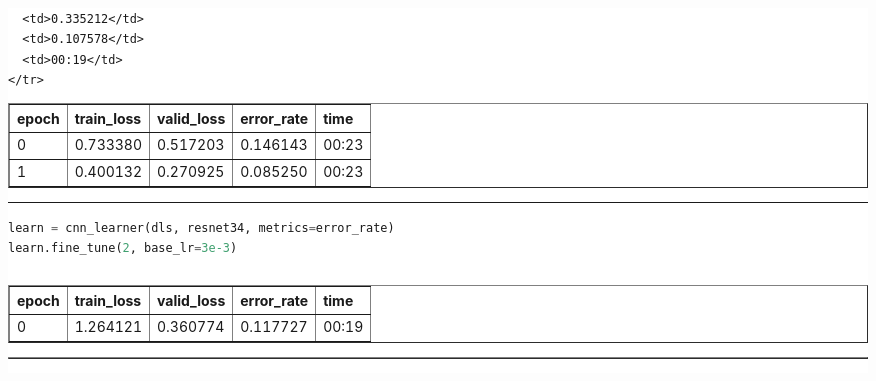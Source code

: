       <td>0.335212</td>
      <td>0.107578</td>
      <td>00:19</td>
    </tr>
  </tbody>
</table>
<table border="1" class="dataframe">
  <thead>
    <tr style="text-align: left;">
      <th>epoch</th>
      <th>train_loss</th>
      <th>valid_loss</th>
      <th>error_rate</th>
      <th>time</th>
    </tr>
  </thead>
  <tbody>
    <tr>
      <td>0</td>
      <td>0.733380</td>
      <td>0.517203</td>
      <td>0.146143</td>
      <td>00:23</td>
    </tr>
    <tr>
      <td>1</td>
      <td>0.400132</td>
      <td>0.270925</td>
      <td>0.085250</td>
      <td>00:23</td>
    </tr>
  </tbody>
</table>
</div>

-----

```python
learn = cnn_learner(dls, resnet34, metrics=error_rate)
learn.fine_tune(2, base_lr=3e-3)
```
<div style="overflow-x:auto;">
<table border="1" class="dataframe">
  <thead>
    <tr style="text-align: left;">
      <th>epoch</th>
      <th>train_loss</th>
      <th>valid_loss</th>
      <th>error_rate</th>
      <th>time</th>
    </tr>
  </thead>
  <tbody>
    <tr>
      <td>0</td>
      <td>1.264121</td>
      <td>0.360774</td>
      <td>0.117727</td>
      <td>00:19</td>
    </tr>
  </tbody>
</table>
<table border="1" class="dataframe">
  <thead>
    <tr style="text-align: left;">